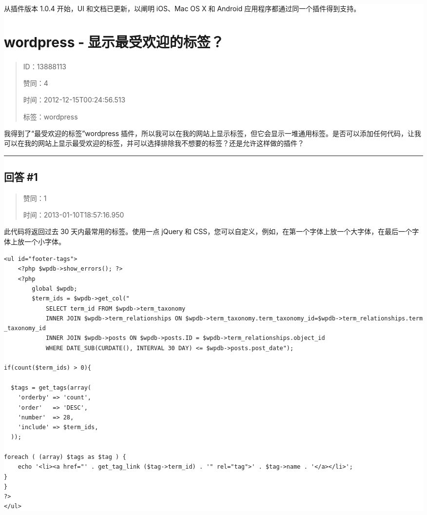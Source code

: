 从插件版本 1.0.4 开始，UI 和文档已更新，以阐明 iOS、Mac OS X 和 Android 应用程序都通过同一个插件得到支持。

# wordpress - 显示最受欢迎的标签？

> ID：13888113
> 
> 赞同：4
> 
> 时间：2012-12-15T00:24:56.513
> 
> 标签：wordpress

我得到了“最受欢迎的标签”wordpress 插件，所以我可以在我的网站上显示标签，但它会显示一堆通用标签。是否可以添加任何代码，让我可以在我的网站上显示最受欢迎的标签，并可以选择排除我不想要的标签？还是允许这样做的插件？

* * *

## 回答 #1

> 赞同：1
> 
> 时间：2013-01-10T18:57:16.950

此代码将返回过去 30 天内最常用的标签。使用一点 jQuery 和 CSS，您可以自定义，例如，在第一个字体上放一个大字体，在最后一个字体上放一个小字体。

```
<ul id="footer-tags">
    <?php $wpdb->show_errors(); ?> 
    <?php
        global $wpdb;
        $term_ids = $wpdb->get_col("
            SELECT term_id FROM $wpdb->term_taxonomy
            INNER JOIN $wpdb->term_relationships ON $wpdb->term_taxonomy.term_taxonomy_id=$wpdb->term_relationships.term_taxonomy_id
            INNER JOIN $wpdb->posts ON $wpdb->posts.ID = $wpdb->term_relationships.object_id
            WHERE DATE_SUB(CURDATE(), INTERVAL 30 DAY) <= $wpdb->posts.post_date");

if(count($term_ids) > 0){

  $tags = get_tags(array(
    'orderby' => 'count',
    'order'   => 'DESC',
    'number'  => 28,
    'include' => $term_ids,
  ));

foreach ( (array) $tags as $tag ) {
    echo '<li><a href="' . get_tag_link ($tag->term_id) . '" rel="tag">' . $tag->name . '</a></li>';
}
}
?>
</ul> 
```
